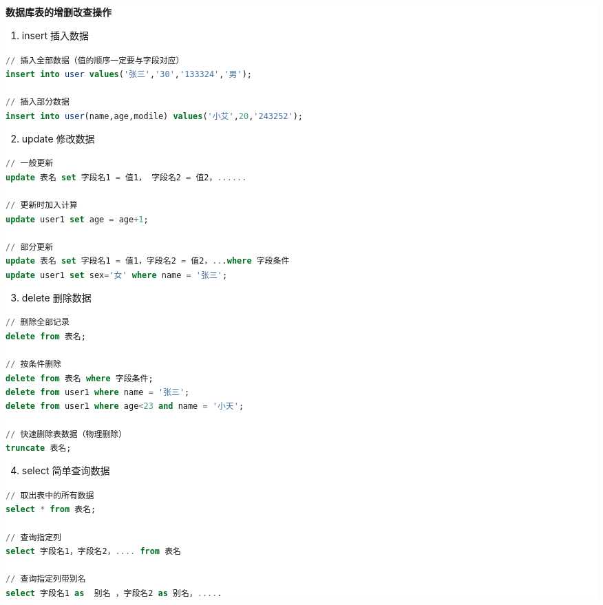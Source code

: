 

**数据库表的增删改查操作**

1. insert 插入数据

```sql
// 插入全部数据（值的顺序一定要与字段对应）
insert into user values('张三','30','133324','男');

// 插入部分数据
insert into user(name,age,modile) values('小艾',20,'243252');
```



2. update 修改数据

```sql
// 一般更新
update 表名 set 字段名1 = 值1， 字段名2 = 值2，......

// 更新时加入计算
update user1 set age = age+1;

// 部分更新
update 表名 set 字段名1 = 值1，字段名2 = 值2，...where 字段条件
update user1 set sex='女' where name = '张三';
```



3. delete 删除数据

```sql
// 删除全部记录
delete from 表名;

// 按条件删除
delete from 表名 where 字段条件; 
delete from user1 where name = '张三';
delete from user1 where age<23 and name = '小天';

// 快速删除表数据（物理删除）
truncate 表名;
```



4. select 简单查询数据

```sql
// 取出表中的所有数据
select * from 表名;

// 查询指定列
select 字段名1，字段名2，.... from 表名

// 查询指定列带别名
select 字段名1 as  别名 ，字段名2 as 别名，.....
```
